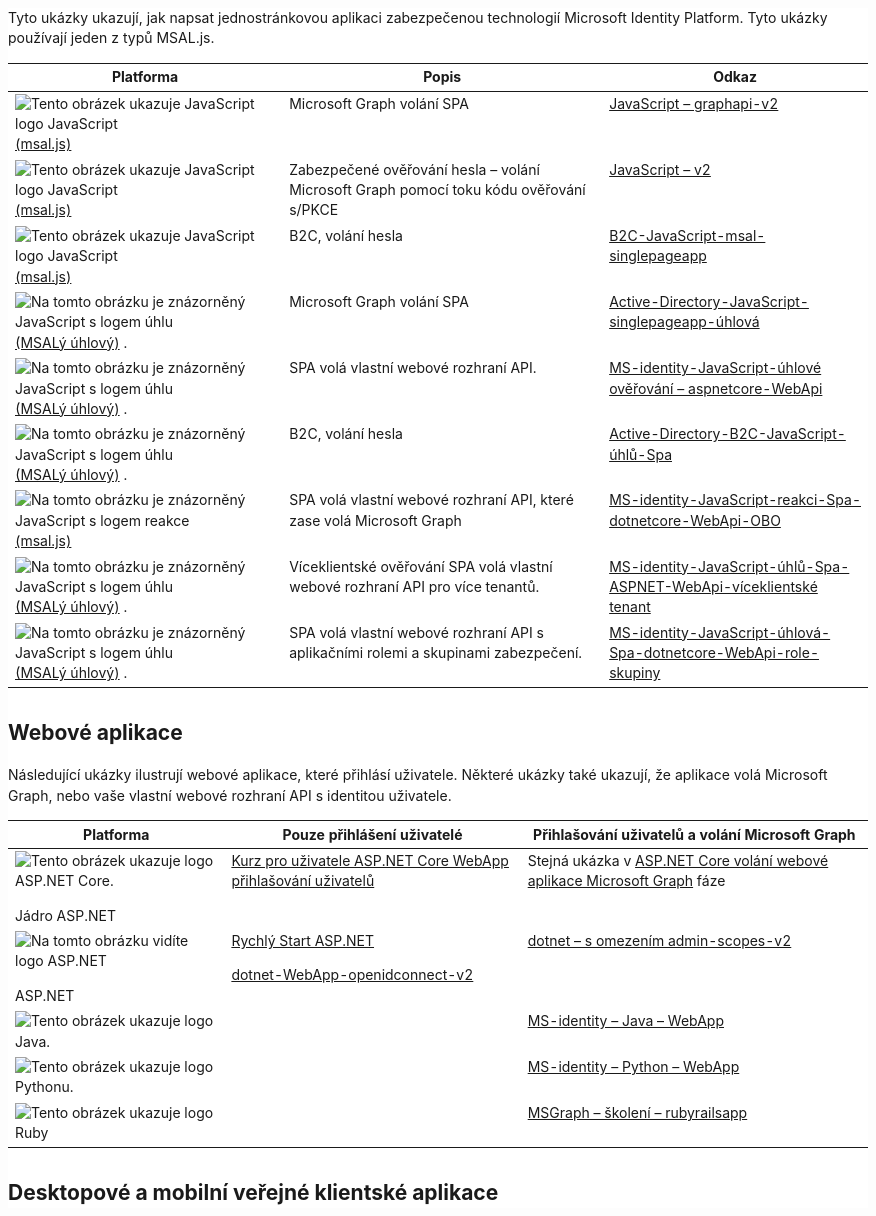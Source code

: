 Tyto ukázky ukazují, jak napsat jednostránkovou aplikaci zabezpečenou technologií Microsoft Identity Platform. Tyto ukázky používají jeden z typů MSAL.js.

| Platforma | Popis | Odkaz |
| -------- | --------------------- | -------- |
| ![Tento obrázek ukazuje JavaScript logo JavaScript ](media/sample-v2-code/logo_js.png) [(msal.js)](https://github.com/AzureAD/microsoft-authentication-library-for-js/blob/dev/lib/msal-core) | Microsoft Graph volání SPA |[JavaScript – graphapi-v2](https://github.com/Azure-Samples/active-directory-javascript-graphapi-v2) |
| ![Tento obrázek ukazuje JavaScript logo JavaScript ](media/sample-v2-code/logo_js.png) [(msal.js)](https://github.com/AzureAD/microsoft-authentication-library-for-js/blob/dev/lib/msal-core) | Zabezpečené ověřování hesla – volání Microsoft Graph pomocí toku kódu ověřování s/PKCE |[JavaScript – v2](https://github.com/Azure-Samples/ms-identity-javascript-v2) |
| ![Tento obrázek ukazuje JavaScript logo JavaScript ](media/sample-v2-code/logo_js.png) [(msal.js)](https://github.com/AzureAD/microsoft-authentication-library-for-js/blob/dev/lib/msal-core) | B2C, volání hesla |[B2C-JavaScript-msal-singlepageapp](https://github.com/Azure-Samples/active-directory-b2c-javascript-msal-singlepageapp) |
| ![Na tomto obrázku je znázorněný JavaScript s logem úhlu ](media/sample-v2-code/logo_angular.png) [(MSALý úhlový)](https://github.com/AzureAD/microsoft-authentication-library-for-js/blob/dev/lib/msal-angular) .| Microsoft Graph volání SPA  | [Active-Directory-JavaScript-singlepageapp-úhlová](https://github.com/Azure-Samples/active-directory-javascript-singlepageapp-angular) |
| ![Na tomto obrázku je znázorněný JavaScript s logem úhlu ](media/sample-v2-code/logo_angular.png) [(MSALý úhlový)](https://github.com/AzureAD/microsoft-authentication-library-for-js/blob/dev/lib/msal-angular) .| SPA volá vlastní webové rozhraní API. | [MS-identity-JavaScript-úhlové ověřování – aspnetcore-WebApi](https://github.com/Azure-Samples/ms-identity-javascript-angular-spa-aspnetcore-webapi) |
| ![Na tomto obrázku je znázorněný JavaScript s logem úhlu ](media/sample-v2-code/logo_angular.png) [(MSALý úhlový)](https://github.com/AzureAD/microsoft-authentication-library-for-js/blob/dev/lib/msal-angular) . | B2C, volání hesla |[Active-Directory-B2C-JavaScript-úhlů-Spa](https://github.com/Azure-Samples/active-directory-b2c-javascript-angular-spa) |
| ![Na tomto obrázku je znázorněný JavaScript s logem reakce ](media/sample-v2-code/logo_react.png) [(msal.js)](https://github.com/AzureAD/microsoft-authentication-library-for-js/blob/dev/lib/msal-core)| SPA volá vlastní webové rozhraní API, které zase volá Microsoft Graph  | [MS-identity-JavaScript-reakci-Spa-dotnetcore-WebApi-OBO](https://github.com/Azure-Samples/ms-identity-javascript-react-spa-dotnetcore-webapi-obo) |
| ![Na tomto obrázku je znázorněný JavaScript s logem úhlu ](media/sample-v2-code/logo_angular.png) [(MSALý úhlový)](https://github.com/AzureAD/microsoft-authentication-library-for-js/blob/dev/lib/msal-angular) . | Víceklientské ověřování SPA volá vlastní webové rozhraní API pro více tenantů. |[MS-identity-JavaScript-úhlů-Spa-ASPNET-WebApi-víceklientské tenant](https://github.com/Azure-Samples/ms-identity-javascript-angular-spa-aspnet-webapi-multitenant) |
| ![Na tomto obrázku je znázorněný JavaScript s logem úhlu ](media/sample-v2-code/logo_angular.png) [(MSALý úhlový)](https://github.com/AzureAD/microsoft-authentication-library-for-js/blob/dev/lib/msal-angular) . | SPA volá vlastní webové rozhraní API s aplikačními rolemi a skupinami zabezpečení. |[MS-identity-JavaScript-úhlová-Spa-dotnetcore-WebApi-role-skupiny](https://github.com/Azure-Samples/ms-identity-javascript-angular-spa-dotnetcore-webapi-roles-groups) |

## <a name="web-applications"></a>Webové aplikace

Následující ukázky ilustrují webové aplikace, které přihlásí uživatele. Některé ukázky také ukazují, že aplikace volá Microsoft Graph, nebo vaše vlastní webové rozhraní API s identitou uživatele.

| Platforma | Pouze přihlášení uživatelé | Přihlašování uživatelů a volání Microsoft Graph |
| -------- | ------------------- | --------------------------------- |
| ![Tento obrázek ukazuje logo ASP.NET Core.](media/sample-v2-code/logo_NETcore.png)</p>Jádro ASP.NET | [Kurz pro uživatele ASP.NET Core WebApp přihlašování uživatelů](https://aka.ms/aspnetcore-webapp-sign-in) | Stejná ukázka v [ASP.NET Core volání webové aplikace Microsoft Graph](https://aka.ms/aspnetcore-webapp-call-msgraph) fáze |
| ![Na tomto obrázku vidíte logo ASP.NET](media/sample-v2-code/logo_NETframework.png)</p> ASP.NET | [Rychlý Start ASP.NET](https://github.com/AzureAdQuickstarts/AppModelv2-WebApp-OpenIDConnect-DotNet) </p> [dotnet-WebApp-openidconnect-v2](https://github.com/azure-samples/active-directory-dotnet-webapp-openidconnect-v2)  |  [dotnet – s omezením admin-scopes-v2](https://github.com/azure-samples/active-directory-dotnet-admin-restricted-scopes-v2) </p> |[MSGraph – školení – aspnetmvcapp](https://github.com/microsoftgraph/msgraph-training-aspnetmvcapp)
| ![Tento obrázek ukazuje logo Java.](media/sample-v2-code/logo_java.png)  |                   | [MS-identity – Java – WebApp](https://github.com/Azure-Samples/ms-identity-java-webapp) |
| ![Tento obrázek ukazuje logo Pythonu.](media/sample-v2-code/logo_python.png)  |                   | [MS-identity – Python – WebApp](https://github.com/Azure-Samples/ms-identity-python-webapp) |
| ![Tento obrázek ukazuje logo Ruby](media/sample-v2-code/logo_ruby.png) |                   | [MSGraph – školení – rubyrailsapp](https://github.com/microsoftgraph/msgraph-training-rubyrailsapp) |

## <a name="desktop-and-mobile-public-client-apps"></a>Desktopové a mobilní veřejné klientské aplikace
